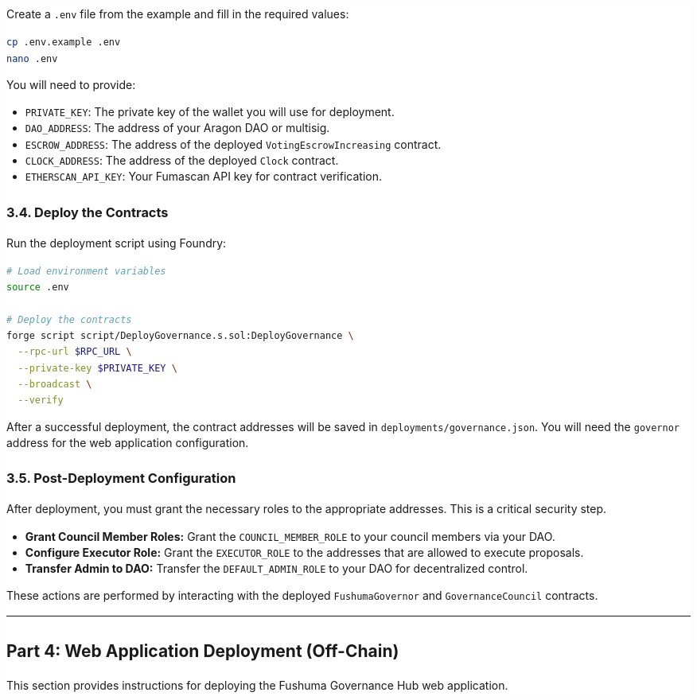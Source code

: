 Create a `.env` file from the example and fill in the required values:

```bash
cp .env.example .env
nano .env
```

You will need to provide:

*   `PRIVATE_KEY`: The private key of the wallet you will use for deployment.
*   `DAO_ADDRESS`: The address of your Aragon DAO or multisig.
*   `ESCROW_ADDRESS`: The address of the deployed `VotingEscrowIncreasing` contract.
*   `CLOCK_ADDRESS`: The address of the deployed `Clock` contract.
*   `ETHERSCAN_API_KEY`: Your Fumascan API key for contract verification.

### 3.4. Deploy the Contracts

Run the deployment script using Foundry:

```bash
# Load environment variables
source .env

# Deploy the contracts
forge script script/DeployGovernance.s.sol:DeployGovernance \
  --rpc-url $RPC_URL \
  --private-key $PRIVATE_KEY \
  --broadcast \
  --verify
```

After a successful deployment, the contract addresses will be saved in `deployments/governance.json`. You will need the `governor` address for the web application configuration.

### 3.5. Post-Deployment Configuration

After deployment, you must grant the necessary roles to the appropriate addresses. This is a critical security step.

*   **Grant Council Member Roles:** Grant the `COUNCIL_MEMBER_ROLE` to your council members via your DAO.
*   **Configure Executor Role:** Grant the `EXECUTOR_ROLE` to the addresses that are allowed to execute proposals.
*   **Transfer Admin to DAO:** Transfer the `DEFAULT_ADMIN_ROLE` to your DAO for decentralized control.

These actions are performed by interacting with the deployed `FushumaGovernor` and `GovernanceCouncil` contracts.

---



## Part 4: Web Application Deployment (Off-Chain)

This section provides instructions for deploying the Fushuma Governance Hub web application.
